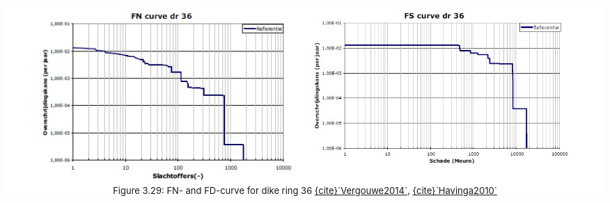 </figure>

<a id="Fig:Dike36_curves"></a>
<figure>
    <div style="display: flex; justify-content: space-around;">
        <div style="flex: 0 0 48%;">
            <img src="./chapter3_figures/figH3_29_a.jpg" alt="FN-curve for dike ring 36" style="width:100%; height:auto;">
        </div>
        <div style="flex: 0 0 48%;">
            <img src="./chapter3_figures/figH3_29_b.jpg" alt="FD-curve for dike ring 36" style="width:100%; height:auto;">
        </div>
    </div>
    <figcaption style="text-align: center; font-size: small;">
        Figure 3.29: FN- and FD-curve for dike ring 36 <a href="#Vergouwe2014">{cite}`Vergouwe2014`</a>, <a href="#Havinga2010">{cite}`Havinga2010`</a>
    </figcaption>
</figure>
